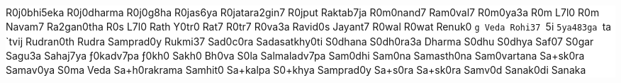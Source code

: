 R0j0bhi5eka
R0j0dharma
R0j0g8ha
R0jas6ya
R0jatara2gin7
R0jput
Raktab7ja
R0m0nand7
Ram0val7
R0m0ya3a
R0m L7l0
R0m Navam7
Ra2gan0tha
R0s L7l0
Rath Y0tr0
Rat7
R0tr7
R0va3a
Ravid0s Jayant7
R0wal
R0wat
Renuk0
`g Veda
Rohi37
`5i
`5ya483ga
`ta
`tvij
Rudran0th
Rudra Samprad0y
Rukmi37
Sad0c0ra
Sadasatkhy0ti
S0dhana
S0dh0ra3a
Dharma
S0dhu
S0dhya
Saf07
S0gar
Sagu3a
Sahaj7ya
ƒ0kadv7pa
ƒ0kh0
Sakh0 Bh0va
S0la
Salmaladv7pa
Sam0dhi
Sam0na
Samasth0na
Sam0vartana
Sa+sk0ra
Samav0ya
S0ma Veda
Sa+h0rakrama
Samhit0
Sa+kalpa
S0+khya
Samprad0y
Sa+s0ra
Sa+sk0ra
Samv0d
Sanak0di
Sanaka